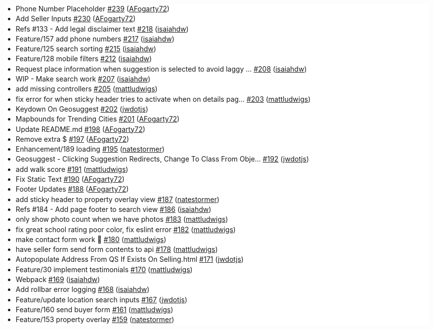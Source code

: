 - Phone Number Placeholder [\#239](https://github.com/knledg/sre.com/pull/239) ([AFogarty72](https://github.com/AFogarty72))
- Add  Seller Inputs [\#230](https://github.com/knledg/sre.com/pull/230) ([AFogarty72](https://github.com/AFogarty72))
- Refs \#133 - Add legal disclaimer text [\#218](https://github.com/knledg/sre.com/pull/218) ([isaiahdw](https://github.com/isaiahdw))
- Feature/157 add phone numbers [\#217](https://github.com/knledg/sre.com/pull/217) ([isaiahdw](https://github.com/isaiahdw))
- Feature/125 search sorting [\#215](https://github.com/knledg/sre.com/pull/215) ([isaiahdw](https://github.com/isaiahdw))
- Feature/128 mobile filters [\#212](https://github.com/knledg/sre.com/pull/212) ([isaiahdw](https://github.com/isaiahdw))
- Request place information when suggestion is selected to avoid laggy … [\#208](https://github.com/knledg/sre.com/pull/208) ([isaiahdw](https://github.com/isaiahdw))
- WIP - Make search work [\#207](https://github.com/knledg/sre.com/pull/207) ([isaiahdw](https://github.com/isaiahdw))
- add missing controllers [\#205](https://github.com/knledg/sre.com/pull/205) ([mattludwigs](https://github.com/mattludwigs))
- fix error for when sticky header tries to activate when on details pag… [\#203](https://github.com/knledg/sre.com/pull/203) ([mattludwigs](https://github.com/mattludwigs))
- Keydown On Geosuggest [\#202](https://github.com/knledg/sre.com/pull/202) ([jwdotjs](https://github.com/jwdotjs))
- Mapbounds for Trending Cities [\#201](https://github.com/knledg/sre.com/pull/201) ([AFogarty72](https://github.com/AFogarty72))
- Update README.md [\#198](https://github.com/knledg/sre.com/pull/198) ([AFogarty72](https://github.com/AFogarty72))
- Remove extra $ [\#197](https://github.com/knledg/sre.com/pull/197) ([AFogarty72](https://github.com/AFogarty72))
- Enhancement/189 loading [\#195](https://github.com/knledg/sre.com/pull/195) ([natestormer](https://github.com/natestormer))
- Geosuggest - Clicking Suggestion Redirects, Change To Class From Obje… [\#192](https://github.com/knledg/sre.com/pull/192) ([jwdotjs](https://github.com/jwdotjs))
- add walk score [\#191](https://github.com/knledg/sre.com/pull/191) ([mattludwigs](https://github.com/mattludwigs))
- Fix Static Text [\#190](https://github.com/knledg/sre.com/pull/190) ([AFogarty72](https://github.com/AFogarty72))
- Footer Updates [\#188](https://github.com/knledg/sre.com/pull/188) ([AFogarty72](https://github.com/AFogarty72))
- add sticky header to property overlay view [\#187](https://github.com/knledg/sre.com/pull/187) ([natestormer](https://github.com/natestormer))
- Refs \#184 - Add page footer to search view [\#186](https://github.com/knledg/sre.com/pull/186) ([isaiahdw](https://github.com/isaiahdw))
- only show photo count when we have photos [\#183](https://github.com/knledg/sre.com/pull/183) ([mattludwigs](https://github.com/mattludwigs))
- fix great school rating poor color, fix eslint error [\#182](https://github.com/knledg/sre.com/pull/182) ([mattludwigs](https://github.com/mattludwigs))
- make contact form work 🚀 [\#180](https://github.com/knledg/sre.com/pull/180) ([mattludwigs](https://github.com/mattludwigs))
- have seller form send form contents to api [\#178](https://github.com/knledg/sre.com/pull/178) ([mattludwigs](https://github.com/mattludwigs))
- Autopopulate Address From QS If Exists On Selling.html [\#171](https://github.com/knledg/sre.com/pull/171) ([jwdotjs](https://github.com/jwdotjs))
- Feature/30 implement testimonials [\#170](https://github.com/knledg/sre.com/pull/170) ([mattludwigs](https://github.com/mattludwigs))
- Webpack [\#169](https://github.com/knledg/sre.com/pull/169) ([isaiahdw](https://github.com/isaiahdw))
- Add rollbar error logging [\#168](https://github.com/knledg/sre.com/pull/168) ([isaiahdw](https://github.com/isaiahdw))
- Feature/update location search inputs [\#167](https://github.com/knledg/sre.com/pull/167) ([jwdotjs](https://github.com/jwdotjs))
- Feature/160 send buyer form [\#161](https://github.com/knledg/sre.com/pull/161) ([mattludwigs](https://github.com/mattludwigs))
- Feature/153 property overlay [\#159](https://github.com/knledg/sre.com/pull/159) ([natestormer](https://github.com/natestormer))